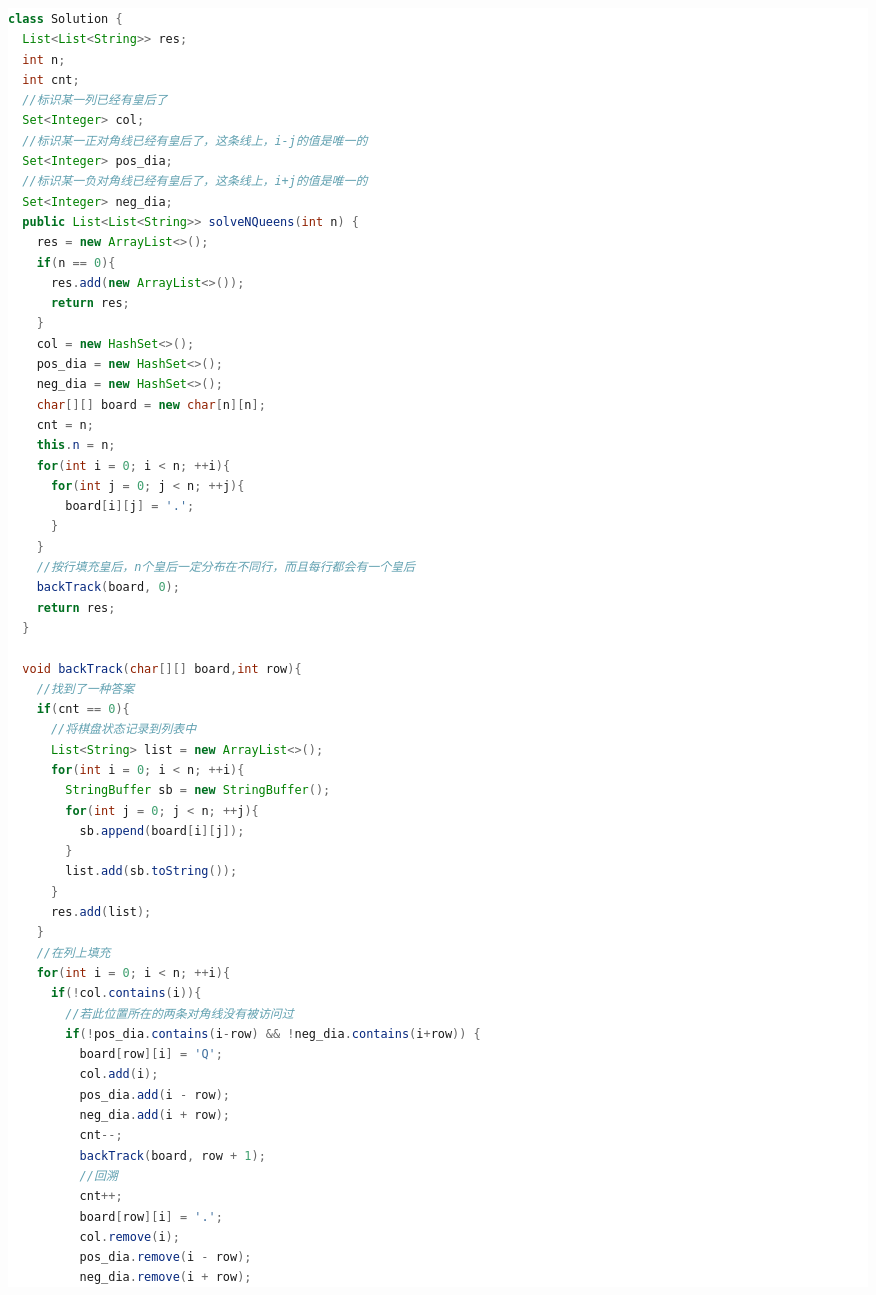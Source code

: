 ```java
class Solution {
  List<List<String>> res;
  int n;
  int cnt;
  //标识某一列已经有皇后了
  Set<Integer> col;
  //标识某一正对角线已经有皇后了，这条线上，i-j的值是唯一的
  Set<Integer> pos_dia;
  //标识某一负对角线已经有皇后了，这条线上，i+j的值是唯一的
  Set<Integer> neg_dia;
  public List<List<String>> solveNQueens(int n) {
    res = new ArrayList<>();
    if(n == 0){
      res.add(new ArrayList<>());
      return res;
    }
    col = new HashSet<>();
    pos_dia = new HashSet<>();
    neg_dia = new HashSet<>();
    char[][] board = new char[n][n];
    cnt = n;
    this.n = n;
    for(int i = 0; i < n; ++i){
      for(int j = 0; j < n; ++j){
        board[i][j] = '.';
      }
    }
    //按行填充皇后，n个皇后一定分布在不同行，而且每行都会有一个皇后
    backTrack(board, 0);
    return res;
  }

  void backTrack(char[][] board,int row){
    //找到了一种答案
    if(cnt == 0){
      //将棋盘状态记录到列表中
      List<String> list = new ArrayList<>();
      for(int i = 0; i < n; ++i){
        StringBuffer sb = new StringBuffer();
        for(int j = 0; j < n; ++j){
          sb.append(board[i][j]);
        }
        list.add(sb.toString());
      }
      res.add(list);
    }
    //在列上填充
    for(int i = 0; i < n; ++i){
      if(!col.contains(i)){
        //若此位置所在的两条对角线没有被访问过
        if(!pos_dia.contains(i-row) && !neg_dia.contains(i+row)) {
          board[row][i] = 'Q';
          col.add(i);
          pos_dia.add(i - row);
          neg_dia.add(i + row);
          cnt--;
          backTrack(board, row + 1);
          //回溯
          cnt++;
          board[row][i] = '.';
          col.remove(i);
          pos_dia.remove(i - row);
          neg_dia.remove(i + row);
```